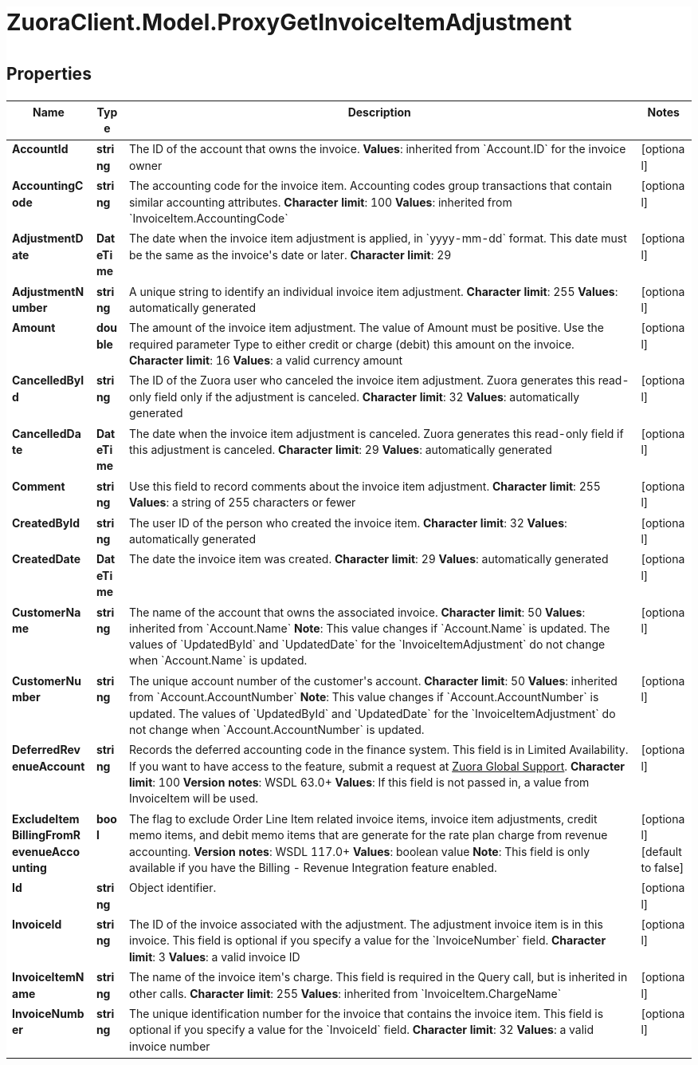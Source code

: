 # ZuoraClient.Model.ProxyGetInvoiceItemAdjustment

## Properties

Name | Type | Description | Notes
------------ | ------------- | ------------- | -------------
**AccountId** | **string** |  The ID of the account that owns the invoice. **Values**: inherited from &#x60;Account.ID&#x60; for the invoice owner  | [optional] 
**AccountingCode** | **string** |  The accounting code for the invoice item. Accounting codes group transactions that contain similar accounting attributes. **Character limit**: 100 **Values**: inherited from &#x60;InvoiceItem.AccountingCode&#x60;  | [optional] 
**AdjustmentDate** | **DateTime** |  The date when the invoice item adjustment is applied, in &#x60;yyyy-mm-dd&#x60; format. This date must be the same as the invoice&#39;s date or later. **Character limit**: 29  | [optional] 
**AdjustmentNumber** | **string** |  A unique string to identify an individual invoice item adjustment. **Character limit**: 255 **Values**: automatically generated  | [optional] 
**Amount** | **double** |  The amount of the invoice item adjustment. The value of Amount must be positive. Use the required parameter Type to either credit or charge (debit) this amount on the invoice. **Character limit**: 16 **Values**: a valid currency amount  | [optional] 
**CancelledById** | **string** |  The ID of the Zuora user who canceled the invoice item adjustment. Zuora generates this read-only field only if the adjustment is canceled. **Character limit**: 32 **Values**: automatically generated  | [optional] 
**CancelledDate** | **DateTime** |  The date when the invoice item adjustment is canceled. Zuora generates this read-only field if this adjustment is canceled. **Character limit**: 29 **Values**: automatically generated  | [optional] 
**Comment** | **string** |  Use this field to record comments about the invoice item adjustment. **Character limit**: 255 **Values**: a string of 255 characters or fewer  | [optional] 
**CreatedById** | **string** |  The user ID of the person who created the invoice item. **Character limit**: 32 **Values**: automatically generated  | [optional] 
**CreatedDate** | **DateTime** |  The date the invoice item was created. **Character limit**: 29 **Values**: automatically generated  | [optional] 
**CustomerName** | **string** |  The name of the account that owns the associated invoice.  **Character limit**: 50  **Values**: inherited from &#x60;Account.Name&#x60;  **Note**: This value changes if &#x60;Account.Name&#x60; is updated. The values of &#x60;UpdatedById&#x60; and &#x60;UpdatedDate&#x60; for the &#x60;InvoiceItemAdjustment&#x60; do not change when &#x60;Account.Name&#x60; is updated.  | [optional] 
**CustomerNumber** | **string** |  The unique account number of the customer&#39;s account.  **Character limit**: 50  **Values**: inherited from &#x60;Account.AccountNumber&#x60;  **Note**: This value changes if &#x60;Account.AccountNumber&#x60; is updated. The values of &#x60;UpdatedById&#x60; and &#x60;UpdatedDate&#x60; for the &#x60;InvoiceItemAdjustment&#x60; do not change when &#x60;Account.AccountNumber&#x60; is updated.  | [optional] 
**DeferredRevenueAccount** | **string** |  Records the deferred accounting code in the finance system. This field is in Limited Availability. If you want to have access to the feature, submit a request at [Zuora Global Support](http://support.zuora.com/). **Character limit**: 100  **Version notes**: WSDL 63.0+  **Values**: If this field is not passed in, a value from InvoiceItem will be used. | [optional] 
**ExcludeItemBillingFromRevenueAccounting** | **bool** | The flag to exclude Order Line Item related invoice items, invoice item adjustments, credit memo items, and debit memo items that are generate for the rate plan charge from revenue accounting.  **Version notes**: WSDL 117.0+  **Values**: boolean value  **Note**: This field is only available if you have the Billing - Revenue Integration feature enabled.  | [optional] [default to false]
**Id** | **string** | Object identifier. | [optional] 
**InvoiceId** | **string** |  The ID of the invoice associated with the adjustment. The adjustment invoice item is in this invoice. This field is optional if you specify a value for the &#x60;InvoiceNumber&#x60; field. **Character limit**: 3 **Values**: a valid invoice ID  | [optional] 
**InvoiceItemName** | **string** |  The name of the invoice item&#39;s charge. This field is required in the Query call, but is inherited in other calls. **Character limit**: 255 **Values**: inherited from &#x60;InvoiceItem.ChargeName&#x60;  | [optional] 
**InvoiceNumber** | **string** |  The unique identification number for the invoice that contains the invoice item. This field is optional if you specify a value for the &#x60;InvoiceId&#x60; field. **Character limit**: 32 **Values**: a valid invoice number  | [optional] 